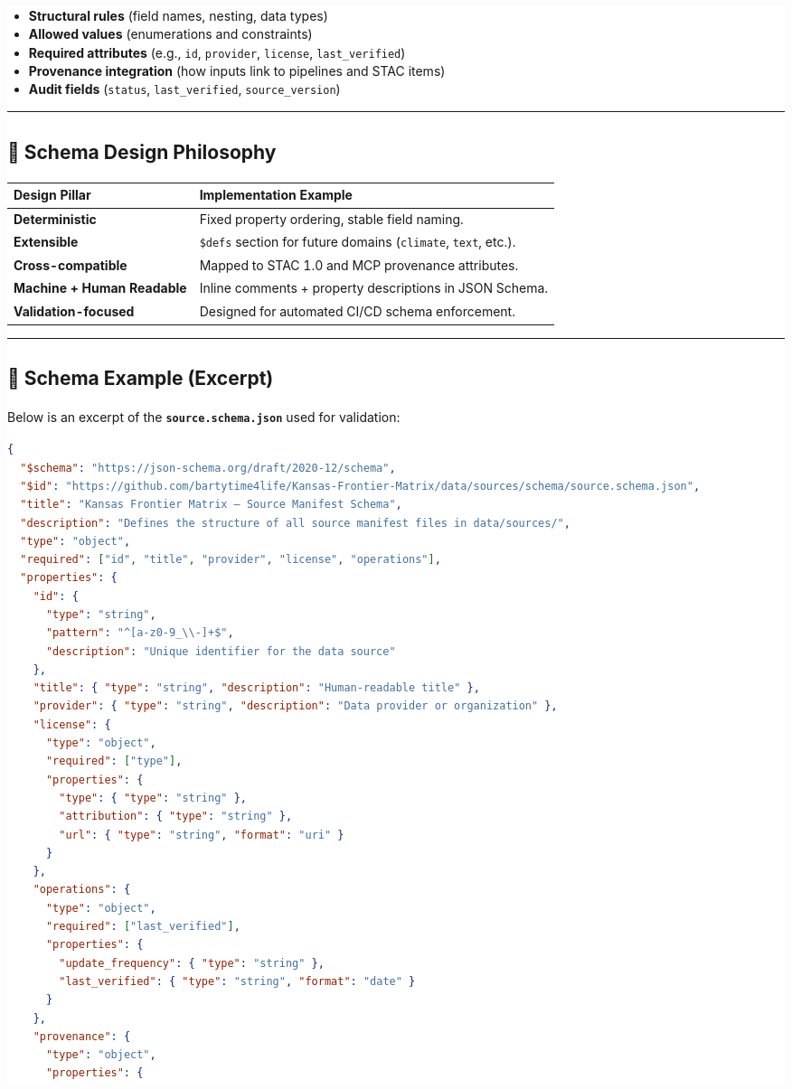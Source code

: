 * **Structural rules** (field names, nesting, data types)
* **Allowed values** (enumerations and constraints)
* **Required attributes** (e.g., `id`, `provider`, `license`, `last_verified`)
* **Provenance integration** (how inputs link to pipelines and STAC items)
* **Audit fields** (`status`, `last_verified`, `source_version`)

---

## 🧠 Schema Design Philosophy

| Design Pillar                | Implementation Example                                        |
| :--------------------------- | :------------------------------------------------------------ |
| **Deterministic**            | Fixed property ordering, stable field naming.                 |
| **Extensible**               | `$defs` section for future domains (`climate`, `text`, etc.). |
| **Cross-compatible**         | Mapped to STAC 1.0 and MCP provenance attributes.             |
| **Machine + Human Readable** | Inline comments + property descriptions in JSON Schema.       |
| **Validation-focused**       | Designed for automated CI/CD schema enforcement.              |

---

## 🧩 Schema Example (Excerpt)

Below is an excerpt of the **`source.schema.json`** used for validation:

```json
{
  "$schema": "https://json-schema.org/draft/2020-12/schema",
  "$id": "https://github.com/bartytime4life/Kansas-Frontier-Matrix/data/sources/schema/source.schema.json",
  "title": "Kansas Frontier Matrix — Source Manifest Schema",
  "description": "Defines the structure of all source manifest files in data/sources/",
  "type": "object",
  "required": ["id", "title", "provider", "license", "operations"],
  "properties": {
    "id": {
      "type": "string",
      "pattern": "^[a-z0-9_\\-]+$",
      "description": "Unique identifier for the data source"
    },
    "title": { "type": "string", "description": "Human-readable title" },
    "provider": { "type": "string", "description": "Data provider or organization" },
    "license": {
      "type": "object",
      "required": ["type"],
      "properties": {
        "type": { "type": "string" },
        "attribution": { "type": "string" },
        "url": { "type": "string", "format": "uri" }
      }
    },
    "operations": {
      "type": "object",
      "required": ["last_verified"],
      "properties": {
        "update_frequency": { "type": "string" },
        "last_verified": { "type": "string", "format": "date" }
      }
    },
    "provenance": {
      "type": "object",
      "properties": {
```